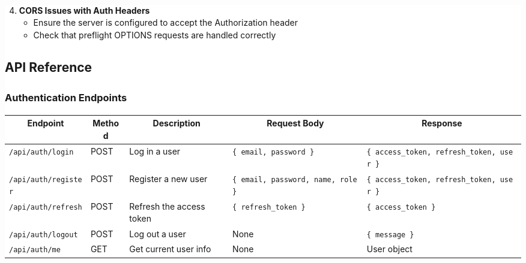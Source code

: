 4. **CORS Issues with Auth Headers**
   - Ensure the server is configured to accept the Authorization header
   - Check that preflight OPTIONS requests are handled correctly

## API Reference

### Authentication Endpoints

| Endpoint | Method | Description | Request Body | Response |
|----------|--------|-------------|--------------|----------|
| `/api/auth/login` | POST | Log in a user | `{ email, password }` | `{ access_token, refresh_token, user }` |
| `/api/auth/register` | POST | Register a new user | `{ email, password, name, role }` | `{ access_token, refresh_token, user }` |
| `/api/auth/refresh` | POST | Refresh the access token | `{ refresh_token }` | `{ access_token }` |
| `/api/auth/logout` | POST | Log out a user | None | `{ message }` |
| `/api/auth/me` | GET | Get current user info | None | User object | 